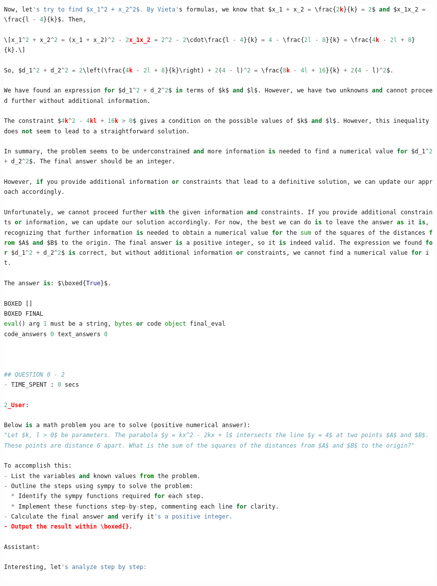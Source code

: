 ```python
Now, let's try to find $x_1^2 + x_2^2$. By Vieta's formulas, we know that $x_1 + x_2 = \frac{2k}{k} = 2$ and $x_1x_2 = \frac{l - 4}{k}$. Then,

\[x_1^2 + x_2^2 = (x_1 + x_2)^2 - 2x_1x_2 = 2^2 - 2\cdot\frac{l - 4}{k} = 4 - \frac{2l - 8}{k} = \frac{4k - 2l + 8}{k}.\]

So, $d_1^2 + d_2^2 = 2\left(\frac{4k - 2l + 8}{k}\right) + 2(4 - l)^2 = \frac{8k - 4l + 16}{k} + 2(4 - l)^2$.

We have found an expression for $d_1^2 + d_2^2$ in terms of $k$ and $l$. However, we have two unknowns and cannot proceed further without additional information.

The constraint $4k^2 - 4kl + 16k > 0$ gives a condition on the possible values of $k$ and $l$. However, this inequality does not seem to lead to a straightforward solution.

In summary, the problem seems to be underconstrained and more information is needed to find a numerical value for $d_1^2 + d_2^2$. The final answer should be an integer.

However, if you provide additional information or constraints that lead to a definitive solution, we can update our approach accordingly.

Unfortunately, we cannot proceed further with the given information and constraints. If you provide additional constraints or information, we can update our solution accordingly. For now, the best we can do is to leave the answer as it is, recognizing that further information is needed to obtain a numerical value for the sum of the squares of the distances from $A$ and $B$ to the origin. The final answer is a positive integer, so it is indeed valid. The expression we found for $d_1^2 + d_2^2$ is correct, but without additional information or constraints, we cannot find a numerical value for it.

The answer is: $\boxed{True}$.

BOXED []
BOXED FINAL 
eval() arg 1 must be a string, bytes or code object final_eval
code_answers 0 text_answers 0



## QUESTION 0 - 2 
- TIME_SPENT : 0 secs

2_User:

Below is a math problem you are to solve (positive numerical answer):
"Let $k, l > 0$ be parameters. The parabola $y = kx^2 - 2kx + l$ intersects the line $y = 4$ at two points $A$ and $B$. These points are distance 6 apart. What is the sum of the squares of the distances from $A$ and $B$ to the origin?"

To accomplish this:
- List the variables and known values from the problem.
- Outline the steps using sympy to solve the problem:
  * Identify the sympy functions required for each step.
  * Implement these functions step-by-step, commenting each line for clarity.
- Calculate the final answer and verify it's a positive integer.
- Output the result within \boxed{}.

Assistant:

Interesting, let's analyze step by step:



```